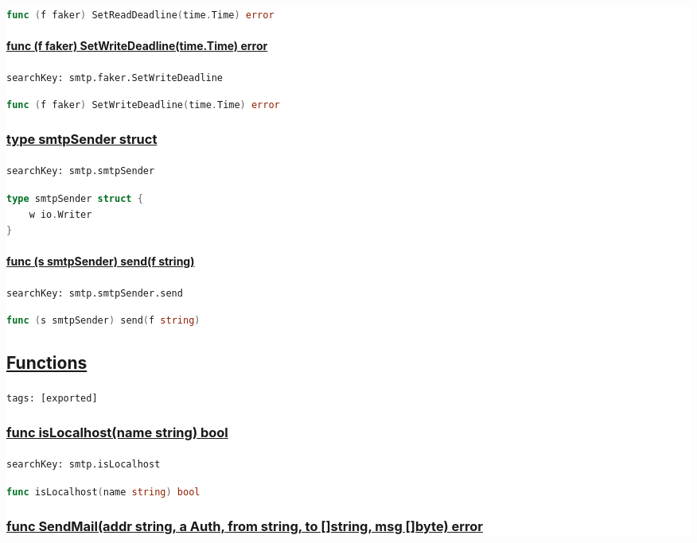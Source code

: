 ```Go
func (f faker) SetReadDeadline(time.Time) error
```

#### <a id="faker.SetWriteDeadline" href="#faker.SetWriteDeadline">func (f faker) SetWriteDeadline(time.Time) error</a>

```
searchKey: smtp.faker.SetWriteDeadline
```

```Go
func (f faker) SetWriteDeadline(time.Time) error
```

### <a id="smtpSender" href="#smtpSender">type smtpSender struct</a>

```
searchKey: smtp.smtpSender
```

```Go
type smtpSender struct {
	w io.Writer
}
```

#### <a id="smtpSender.send" href="#smtpSender.send">func (s smtpSender) send(f string)</a>

```
searchKey: smtp.smtpSender.send
```

```Go
func (s smtpSender) send(f string)
```

## <a id="func" href="#func">Functions</a>

```
tags: [exported]
```

### <a id="isLocalhost" href="#isLocalhost">func isLocalhost(name string) bool</a>

```
searchKey: smtp.isLocalhost
```

```Go
func isLocalhost(name string) bool
```

### <a id="SendMail" href="#SendMail">func SendMail(addr string, a Auth, from string, to []string, msg []byte) error</a>
